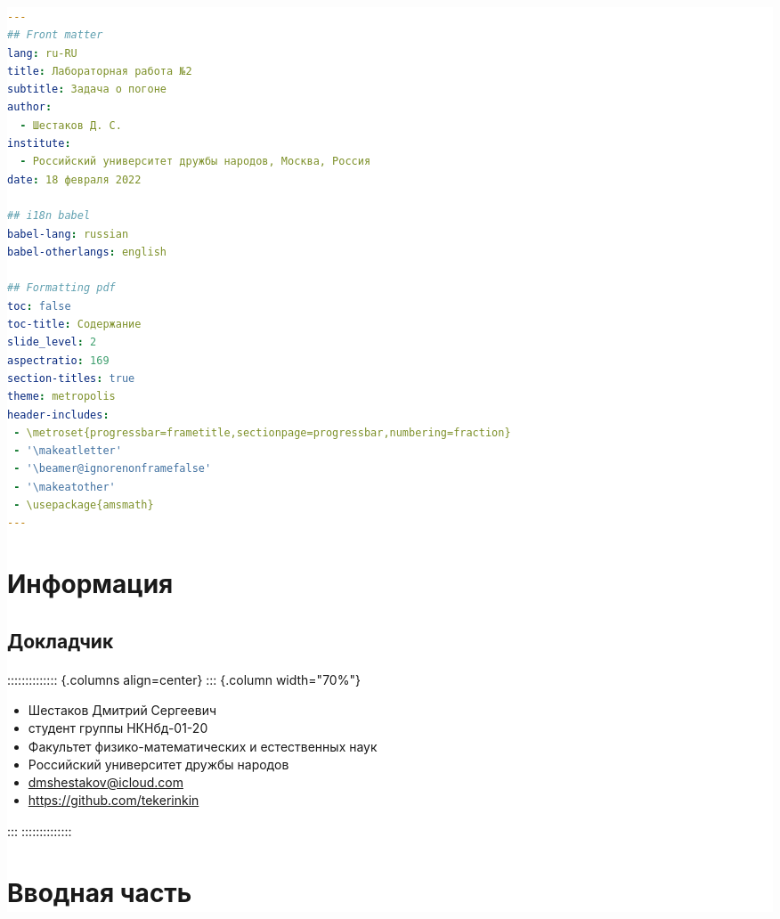 ```yaml
---
## Front matter
lang: ru-RU
title: Лабораторная работа №2
subtitle: Задача о погоне
author:
  - Шестаков Д. С.
institute:
  - Российский университет дружбы народов, Москва, Россия
date: 18 февраля 2022

## i18n babel
babel-lang: russian
babel-otherlangs: english

## Formatting pdf
toc: false
toc-title: Содержание
slide_level: 2
aspectratio: 169
section-titles: true
theme: metropolis
header-includes:
 - \metroset{progressbar=frametitle,sectionpage=progressbar,numbering=fraction}
 - '\makeatletter'
 - '\beamer@ignorenonframefalse'
 - '\makeatother'
 - \usepackage{amsmath}
---
```


# Информация

## Докладчик

:::::::::::::: {.columns align=center}
::: {.column width="70%"}

  * Шестаков Дмитрий Сергеевич
  * студент группы НКНбд-01-20
  * Факультет физико-математических и естественных наук
  * Российский университет дружбы народов
  * [dmshestakov@icloud.com](mailto:dmshestakov@icloud.ru)
  * <https://github.com/tekerinkin>

:::
::::::::::::::

# Вводная часть

